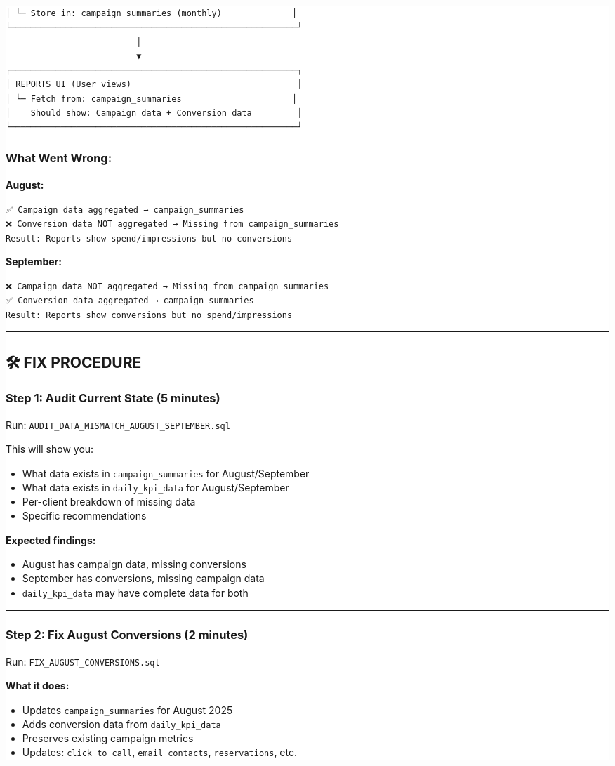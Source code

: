 ```
│ └─ Store in: campaign_summaries (monthly)              │
└─────────────────────────────────────────────────────────┘
                          │
                          ▼
┌─────────────────────────────────────────────────────────┐
│ REPORTS UI (User views)                                 │
│ └─ Fetch from: campaign_summaries                      │
│    Should show: Campaign data + Conversion data         │
└─────────────────────────────────────────────────────────┘
```

### **What Went Wrong:**

**August:**
```
✅ Campaign data aggregated → campaign_summaries
❌ Conversion data NOT aggregated → Missing from campaign_summaries
Result: Reports show spend/impressions but no conversions
```

**September:**
```
❌ Campaign data NOT aggregated → Missing from campaign_summaries
✅ Conversion data aggregated → campaign_summaries
Result: Reports show conversions but no spend/impressions
```

---

## 🛠️ **FIX PROCEDURE**

### **Step 1: Audit Current State** (5 minutes)

Run: `AUDIT_DATA_MISMATCH_AUGUST_SEPTEMBER.sql`

This will show you:
- What data exists in `campaign_summaries` for August/September
- What data exists in `daily_kpi_data` for August/September
- Per-client breakdown of missing data
- Specific recommendations

**Expected findings:**
- August has campaign data, missing conversions
- September has conversions, missing campaign data
- `daily_kpi_data` may have complete data for both

---

### **Step 2: Fix August Conversions** (2 minutes)

Run: `FIX_AUGUST_CONVERSIONS.sql`

**What it does:**
- Updates `campaign_summaries` for August 2025
- Adds conversion data from `daily_kpi_data`
- Preserves existing campaign metrics
- Updates: `click_to_call`, `email_contacts`, `reservations`, etc.
